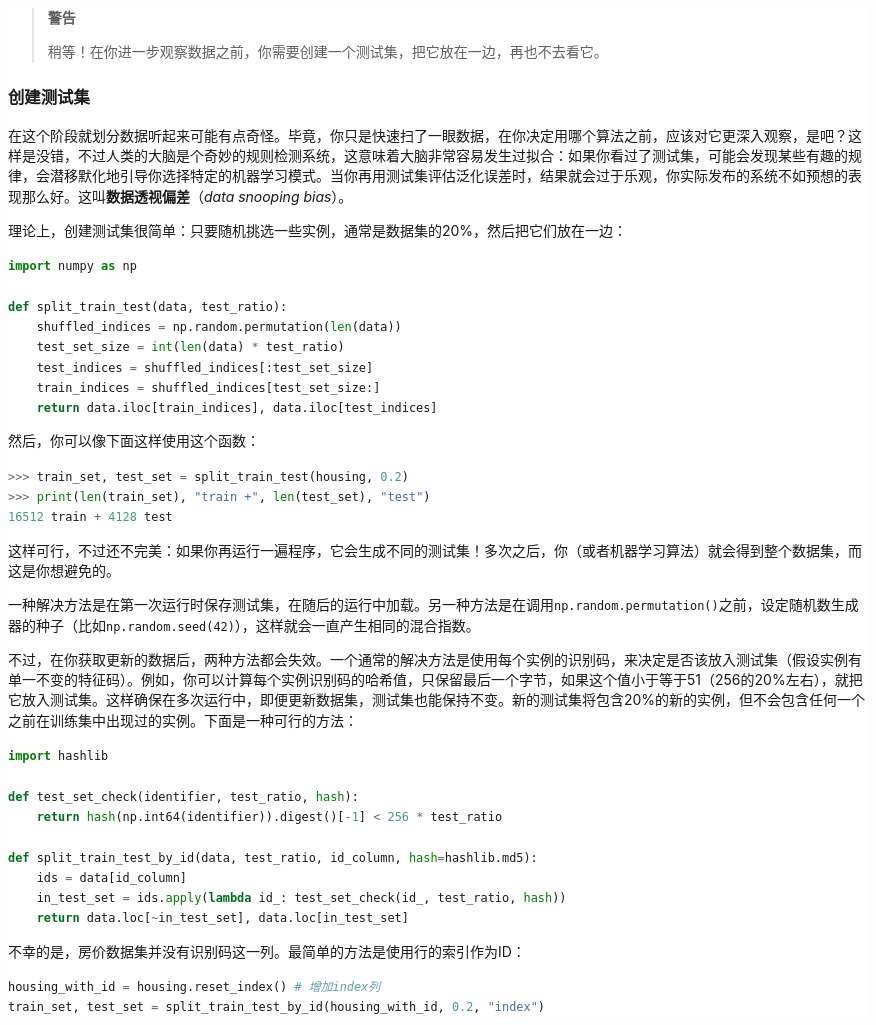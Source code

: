 > **警告**
>
> 稍等！在你进一步观察数据之前，你需要创建一个测试集，把它放在一边，再也不去看它。

### 创建测试集

在这个阶段就划分数据听起来可能有点奇怪。毕竟，你只是快速扫了一眼数据，在你决定用哪个算法之前，应该对它更深入观察，是吧？这样是没错，不过人类的大脑是个奇妙的规则检测系统，这意味着大脑非常容易发生过拟合：如果你看过了测试集，可能会发现某些有趣的规律，会潜移默化地引导你选择特定的机器学习模式。当你再用测试集评估泛化误差时，结果就会过于乐观，你实际发布的系统不如预想的表现那么好。这叫**数据透视偏差**（*data snooping bias*）。

理论上，创建测试集很简单：只要随机挑选一些实例，通常是数据集的20%，然后把它们放在一边：

```python
import numpy as np

def split_train_test(data, test_ratio):
    shuffled_indices = np.random.permutation(len(data))
    test_set_size = int(len(data) * test_ratio)
    test_indices = shuffled_indices[:test_set_size]
    train_indices = shuffled_indices[test_set_size:]
    return data.iloc[train_indices], data.iloc[test_indices]
```

然后，你可以像下面这样使用这个函数：

```python
>>> train_set, test_set = split_train_test(housing, 0.2)
>>> print(len(train_set), "train +", len(test_set), "test")
16512 train + 4128 test
```

这样可行，不过还不完美：如果你再运行一遍程序，它会生成不同的测试集！多次之后，你（或者机器学习算法）就会得到整个数据集，而这是你想避免的。

一种解决方法是在第一次运行时保存测试集，在随后的运行中加载。另一种方法是在调用`np.random.permutation()`之前，设定随机数生成器的种子（比如`np.random.seed(42)`），这样就会一直产生相同的混合指数。

不过，在你获取更新的数据后，两种方法都会失效。一个通常的解决方法是使用每个实例的识别码，来决定是否该放入测试集（假设实例有单一不变的特征码）。例如，你可以计算每个实例识别码的哈希值，只保留最后一个字节，如果这个值小于等于51（256的20%左右），就把它放入测试集。这样确保在多次运行中，即便更新数据集，测试集也能保持不变。新的测试集将包含20%的新的实例，但不会包含任何一个之前在训练集中出现过的实例。下面是一种可行的方法：

```python
import hashlib

def test_set_check(identifier, test_ratio, hash):
    return hash(np.int64(identifier)).digest()[-1] < 256 * test_ratio

def split_train_test_by_id(data, test_ratio, id_column, hash=hashlib.md5):
    ids = data[id_column]
    in_test_set = ids.apply(lambda id_: test_set_check(id_, test_ratio, hash))
    return data.loc[~in_test_set], data.loc[in_test_set]
```

不幸的是，房价数据集并没有识别码这一列。最简单的方法是使用行的索引作为ID：

```python
housing_with_id = housing.reset_index() # 增加index列
train_set, test_set = split_train_test_by_id(housing_with_id, 0.2, "index")
```
